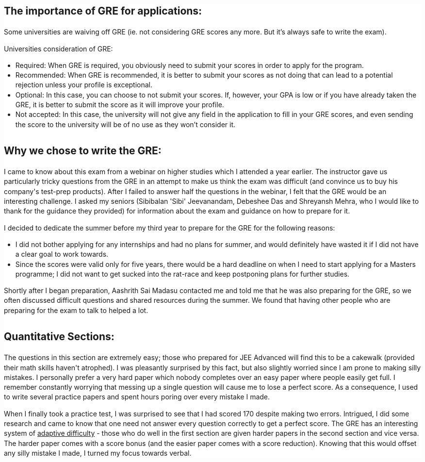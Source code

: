 
## The importance of GRE for applications:
Some universities are waiving off GRE (ie. not considering GRE scores any more. But it’s always safe to write the exam).

Universities consideration of GRE:
- Required: When GRE is required, you obviously need to submit your scores in order to apply for the program.
- Recommended: When GRE is recommended, it is better to submit your scores as not doing that can lead to a potential rejection unless your profile is exceptional.
- Optional: In this case, you can choose to not submit your scores. If, however, your GPA is low or if you have already taken the GRE, it is better to submit the score as it will improve your profile.
- Not accepted: In this case, the university will not give any field in the application to fill in your GRE scores, and even sending the score to the university will be of no use as they won’t consider it.

## Why we chose to write the GRE:

I came to know about this exam from a webinar on higher studies which I attended a year earlier. The instructor gave us particularly tricky questions from the GRE in an attempt to make us think the exam was difficult (and convince us to buy his company's test-prep products). After I failed to answer half the questions in the webinar, I felt that the GRE would be an interesting challenge. I asked my seniors (Sibibalan 'Sibi' Jeevanandam, Debeshee Das and Shreyansh Mehra, who I would like to thank for the guidance they provided) for information about the exam and guidance on how to prepare for it.

I decided to dedicate the summer before my third year to prepare for the GRE for the following reasons:
- I did not bother applying for any internships and had no plans for summer, and would definitely have wasted it if I did not have a clear goal to work towards.
- Since the scores were valid only for five years, there would be a hard deadline on when I need to start applying for a Masters programme; I did not want to get sucked into the rat-race and keep postponing plans for further studies.

Shortly after I began preparation, Aashrith Sai Madasu contacted me and told me that he was also preparing for the GRE, so we often discussed difficult questions and shared resources during the summer. We found that having other people who are preparing for the exam to talk to helped a lot.

## Quantitative Sections:

The questions in this section are extremely easy; those who prepared for JEE Advanced will find this to be a cakewalk (provided their math skills haven't atrophed). I was pleasantly surprised by this fact, but also slightly worried since I am prone to making silly mistakes. I personally prefer a very hard paper which nobody completes over an easy paper where people easily get full. I remember constantly worrying that messing up a single question will cause me to lose a perfect score. As a consequence, I used to write several practice papers and spent hours poring over every mistake I made.

When I finally took a practice test, I was surprised to see that I had scored 170 despite making two errors. Intrigued, I did some research and came to know that one need not answer every question correctly to get a perfect score. The GRE has an interesting system of [adaptive difficulty](https://www.ets.org/gre/revised_general/scores/how/) - those who do well in the first section are given harder papers in the second section and vice versa. The harder paper comes with a score bonus (and the easier paper comes with a score reduction). Knowing that this would offset any silly mistake I made, I turned my focus towards verbal.
